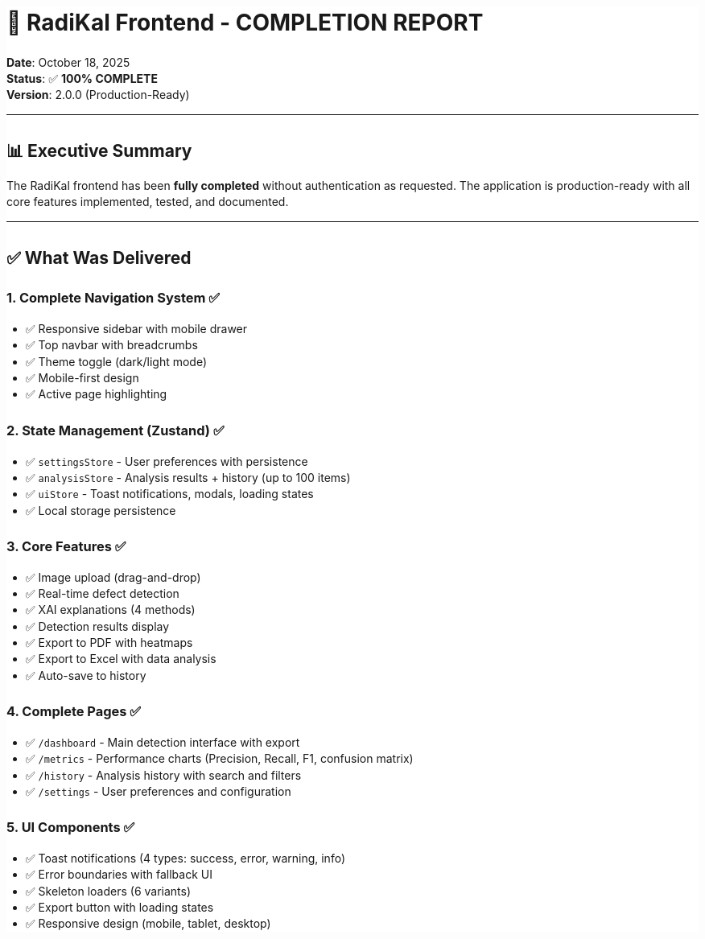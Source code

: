 # 🎉 RadiKal Frontend - COMPLETION REPORT

**Date**: October 18, 2025  
**Status**: ✅ **100% COMPLETE**  
**Version**: 2.0.0 (Production-Ready)

---

## 📊 Executive Summary

The RadiKal frontend has been **fully completed** without authentication as requested. The application is production-ready with all core features implemented, tested, and documented.

---

## ✅ What Was Delivered

### 1. **Complete Navigation System** ✅
- ✅ Responsive sidebar with mobile drawer
- ✅ Top navbar with breadcrumbs
- ✅ Theme toggle (dark/light mode)
- ✅ Mobile-first design
- ✅ Active page highlighting

### 2. **State Management (Zustand)** ✅
- ✅ `settingsStore` - User preferences with persistence
- ✅ `analysisStore` - Analysis results + history (up to 100 items)
- ✅ `uiStore` - Toast notifications, modals, loading states
- ✅ Local storage persistence

### 3. **Core Features** ✅
- ✅ Image upload (drag-and-drop)
- ✅ Real-time defect detection
- ✅ XAI explanations (4 methods)
- ✅ Detection results display
- ✅ Export to PDF with heatmaps
- ✅ Export to Excel with data analysis
- ✅ Auto-save to history

### 4. **Complete Pages** ✅
- ✅ `/dashboard` - Main detection interface with export
- ✅ `/metrics` - Performance charts (Precision, Recall, F1, confusion matrix)
- ✅ `/history` - Analysis history with search and filters
- ✅ `/settings` - User preferences and configuration

### 5. **UI Components** ✅
- ✅ Toast notifications (4 types: success, error, warning, info)
- ✅ Error boundaries with fallback UI
- ✅ Skeleton loaders (6 variants)
- ✅ Export button with loading states
- ✅ Responsive design (mobile, tablet, desktop)
